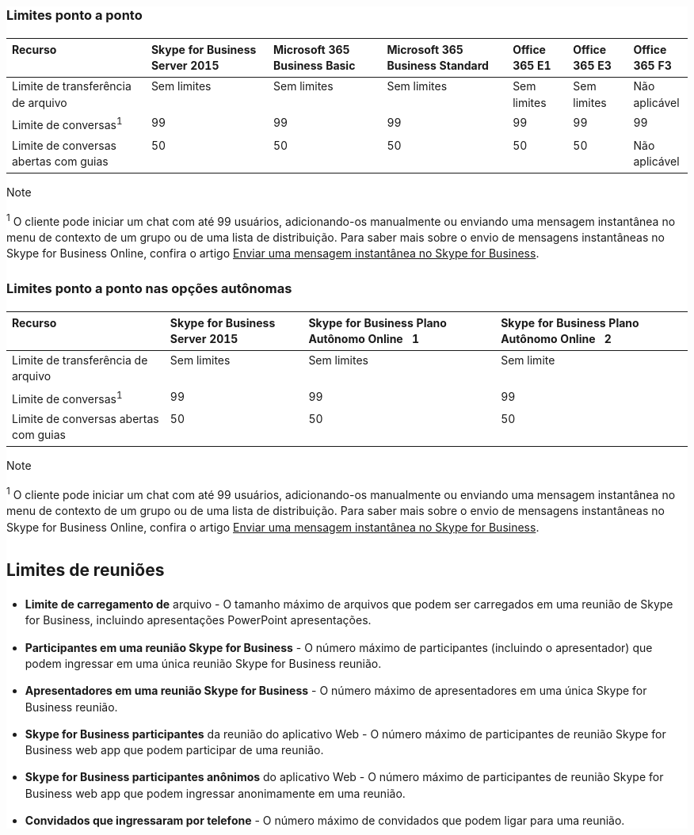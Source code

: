 ### <a name="peer-to-peer-limits"></a>Limites ponto a ponto 

| Recurso | Skype for Business Server 2015 | Microsoft 365 Business Basic | Microsoft 365 Business Standard | Office 365 E1 | Office 365 E3 | Office 365 F3 |
|:-----|:-----|:-----|:-----|:-----|:-----|:-----|
|Limite de transferência de arquivo  <br/> |Sem limites  <br/> |Sem limites  <br/> |Sem limites  <br/> |Sem limites  <br/> |Sem limites  <br/> |Não aplicável  <br/> |
|Limite de conversas<sup>1</sup> <br/> |99  <br/> |99  <br/> |99  <br/> |99  <br/> |99  <br/> |99  <br/> |
|Limite de conversas abertas com guias  <br/> |50  <br/> |50  <br/> |50  <br/> |50  <br/> |50  <br/> |Não aplicável  <br/> |
   
> [!NOTE]
> <sup>1</sup> O cliente pode iniciar um chat com até 99 usuários, adicionando-os manualmente ou enviando uma mensagem instantânea no menu de contexto de um grupo ou de uma lista de distribuição. Para saber mais sobre o envio de mensagens instantâneas no Skype for Business Online, confira o artigo [Enviar uma mensagem instantânea no Skype for Business](https://go.microsoft.com/fwlink/?linkid=533412). 
  
### <a name="peer-to-peer-limits-across-standalone-options"></a>Limites ponto a ponto nas opções autônomas

| Recurso | Skype for Business Server 2015 | Skype for Business Plano Autônomo Online &nbsp; 1 | Skype for Business Plano Autônomo Online &nbsp; 2 |
|:-----|:-----|:-----|:-----|
|Limite de transferência de arquivo  <br/> |Sem limites  <br/> |Sem limites  <br/> |Sem limite  <br/> |
|Limite de conversas<sup>1</sup> <br/> |99  <br/> |99  <br/> |99  <br/> |
|Limite de conversas abertas com guias  <br/> |50  <br/> |50  <br/> |50  <br/> |
   
> [!NOTE]
> <sup>1</sup> O cliente pode iniciar um chat com até 99 usuários, adicionando-os manualmente ou enviando uma mensagem instantânea no menu de contexto de um grupo ou de uma lista de distribuição. Para saber mais sobre o envio de mensagens instantâneas no Skype for Business Online, confira o artigo [Enviar uma mensagem instantânea no Skype for Business](https://go.microsoft.com/fwlink/?linkid=533412). 
  
## <a name="meeting-limits"></a>Limites de reuniões

- **Limite de carregamento de** arquivo - O tamanho máximo de arquivos que podem ser carregados em uma reunião de Skype for Business, incluindo apresentações PowerPoint apresentações. 
    
- **Participantes em uma reunião Skype for Business** - O número máximo de participantes (incluindo o apresentador) que podem ingressar em uma única reunião Skype for Business reunião. 
    
- **Apresentadores em uma reunião Skype for Business** - O número máximo de apresentadores em uma única Skype for Business reunião. 
    
- **Skype for Business participantes** da reunião do aplicativo Web - O número máximo de participantes de reunião Skype for Business web app que podem participar de uma reunião. 
    
- **Skype for Business participantes anônimos** do aplicativo Web - O número máximo de participantes de reunião Skype for Business web app que podem ingressar anonimamente em uma reunião. 
    
- **Convidados que ingressaram por telefone** - O número máximo de convidados que podem ligar para uma reunião. 
    